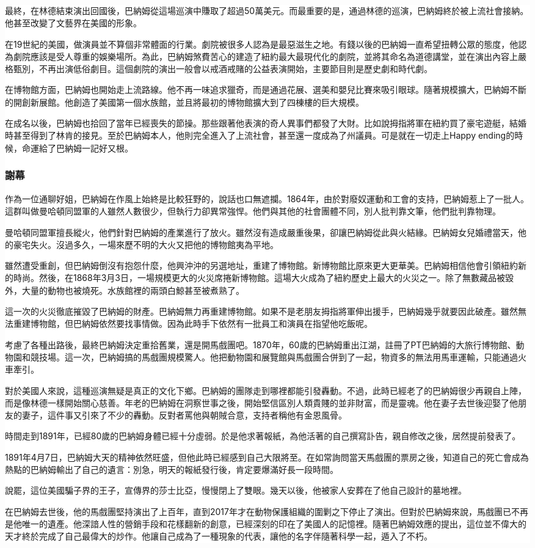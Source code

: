 最終，在林德結束演出回國後，巴納姆從這場巡演中賺取了超過50萬美元。而最重要的是，通過林德的巡演，巴納姆終於被上流社會接納。他甚至改變了文藝界在美國的形象。

在19世紀的美國，做演員並不算個非常體面的行業。劇院被很多人認為是最惡滋生之地。有錢以後的巴納姆一直希望扭轉公眾的態度，他認為劇院應該是受人尊重的娛樂場所。為此，巴納姆煞費苦心的建造了紐約最大最現代化的劇院，並將其命名為道德講堂，並在演出內容上嚴格甄別，不再出演低俗劇目。這個劇院的演出一般會以戒酒戒賭的公益表演開始，主要節目則是歷史劇和時代劇。

在博物館方面，巴納姆也開始走上流路線。他不再一味追求獵奇，而是通過花展、選美和嬰兒比賽來吸引眼球。隨著規模擴大，巴納姆不斷的開創新展館。他創造了美國第一個水族館，並且將最初的博物館擴大到了四棟樓的巨大規模。

在成名以後，巴納姆也拾回了當年已經喪失的節操。那些跟著他表演的奇人異事們都發了大財。比如說拇指將軍在紐約買了豪宅遊艇，結婚時甚至得到了林肯的接見。至於巴納姆本人，他則完全進入了上流社會，甚至還一度成為了州議員。可是就在一切走上Happy ending的時候，命運給了巴納姆一記好又根。

### 謝幕

作為一位通聊好姐，巴納姆在作風上始終是比較狂野的，說話也口無遮攔。1864年，由於對廢奴運動和工會的支持，巴納姆惹上了一批人。這群叫做曼哈頓同盟軍的人雖然人數很少，但執行力卻異常強悍。他們與其他的社會團體不同，別人批判靠文筆，他們批判靠物理。

曼哈頓同盟軍擅長縱火，他們針對巴納姆的產業進行了放火。雖然沒有造成嚴重後果，卻讓巴納姆從此與火結緣。巴納姆女兒婚禮當天，他的豪宅失火。沒過多久，一場來歷不明的大火又把他的博物館夷為平地。

雖然遭受重創，但巴納姆倒沒有抱怨什麼，他興沖沖的另選地址，重建了博物館。新博物館比原來更大更華美。巴納姆相信他會引領紐約新的時尚。然後，在1868年3月3日，一場規模更大的火災席捲新博物館。這場大火成為了紐約歷史上最大的火災之一。除了無數藏品被毀外，大量的動物也被燒死。水族館裡的兩頭白鯨甚至被煮熟了。

這一次的火災徹底摧毀了巴納姆的財產。巴納姆無力再重建博物館。如果不是老朋友拇指將軍伸出援手，巴納姆幾乎就要因此破產。雖然無法重建博物館，但巴納姆依然要找事情做。因為此時手下依然有一批員工和演員在指望他吃飯呢。

考慮了各種出路後，最終巴納姆決定重拾舊業，還是開馬戲團吧。1870年，60歲的巴納姆重出江湖，註冊了PT巴納姆的大旅行博物館、動物園和競技場。這一次，巴納姆搞的馬戲團規模驚人。他把動物園和展覽館與馬戲團合併到了一起，物資多的無法用馬車運輸，只能通過火車牽引。

對於美國人來說，這種巡演無疑是真正的文化下鄉。巴納姆的團隊走到哪裡都能引發轟動。不過，此時已經老了的巴納姆很少再親自上陣，而是像林德一樣開始關心慈善。年老的巴納姆在洞察世事之後，開始堅信區別人類貴賤的並非財富，而是靈魂。他在妻子去世後迎娶了他朋友的妻子，這件事又引來了不少的轟動。反對者罵他與朝賊合意，支持者稱他有金恩風骨。

時間走到1891年，已經80歲的巴納姆身體已經十分虛弱。於是他求著報紙，為他活著的自己撰寫訃告，親自修改之後，居然提前發表了。

1891年4月7日，巴納姆大天的精神依然旺盛，但他此時已經感到自己大限將至。在如常詢問當天馬戲團的票房之後，知道自己的死亡會成為熱點的巴納姆輸出了自己的遺言：別急，明天的報紙發行後，肯定要爆滿好長一段時間。

說罷，這位美國騙子界的王子，宣傳界的莎士比亞，慢慢閉上了雙眼。幾天以後，他被家人安葬在了他自己設計的墓地裡。

在巴納姆去世後，他的馬戲團堅持演出了上百年，直到2017年才在動物保護組織的圍剿之下停止了演出。但對於巴納姆來說，馬戲團已不再是他唯一的遺產。他深諳人性的營銷手段和花樣翻新的創意，已經深刻的印在了美國人的記憶裡。隨著巴納姆效應的提出，這位並不偉大的天才終於完成了自己最偉大的炒作。他讓自己成為了一種現象的代表，讓他的名字伴隨著科學一起，遁入了不朽。

